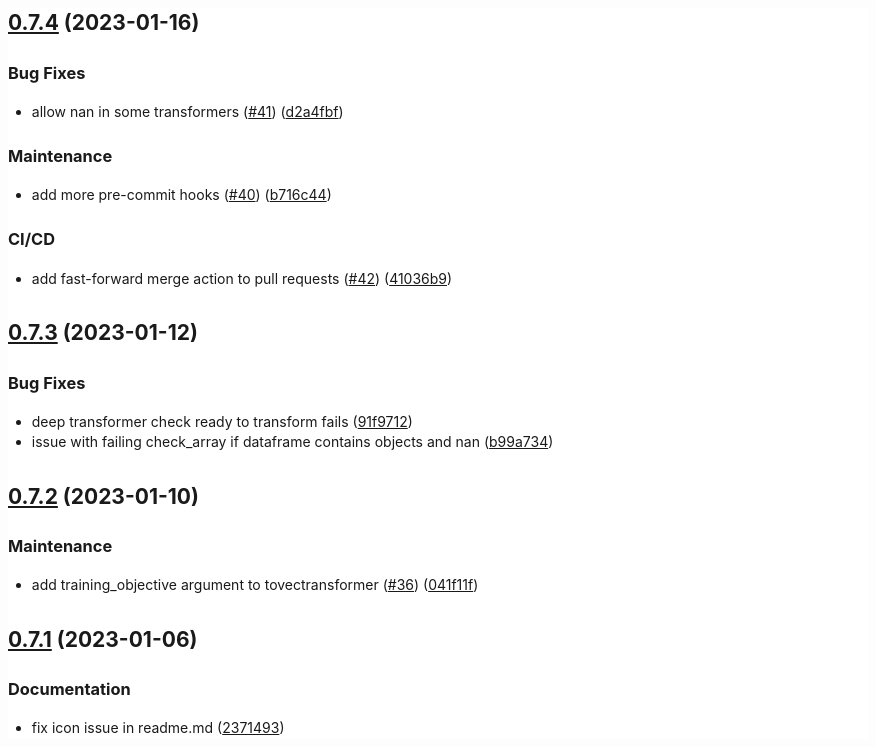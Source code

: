 ## [0.7.4](https://github.com/chrislemke/sk-transformers/compare/v0.7.3...v0.7.4) (2023-01-16)


### Bug Fixes

* allow nan in some transformers ([#41](https://github.com/chrislemke/sk-transformers/issues/41)) ([d2a4fbf](https://github.com/chrislemke/sk-transformers/commit/d2a4fbff12bba82c0cc0077673f8ee5d3a6fcca9))


### Maintenance

* add more pre-commit hooks ([#40](https://github.com/chrislemke/sk-transformers/issues/40)) ([b716c44](https://github.com/chrislemke/sk-transformers/commit/b716c44693666fc64d30a1d15f861de6ab66d8d3))


### CI/CD

* add fast-forward merge action to pull requests ([#42](https://github.com/chrislemke/sk-transformers/issues/42)) ([41036b9](https://github.com/chrislemke/sk-transformers/commit/41036b95ec4f6af29844409b467deb17f597b92c))

## [0.7.3](https://github.com/chrislemke/sk-transformers/compare/v0.7.2...v0.7.3) (2023-01-12)


### Bug Fixes

* deep transformer check ready to transform fails ([91f9712](https://github.com/chrislemke/sk-transformers/commit/91f97120d04f724c0df9b6a9fb42b16d9bda5a28))
* issue with failing check_array if dataframe contains objects and nan ([b99a734](https://github.com/chrislemke/sk-transformers/commit/b99a7345d9fd2ac875e0576961cdb4f024b755b1))

## [0.7.2](https://github.com/chrislemke/sk-transformers/compare/v0.7.1...v0.7.2) (2023-01-10)


### Maintenance

* add training_objective argument to tovectransformer ([#36](https://github.com/chrislemke/sk-transformers/issues/36)) ([041f11f](https://github.com/chrislemke/sk-transformers/commit/041f11fd42437cae058c018b84b00455a705f175))

## [0.7.1](https://github.com/chrislemke/sk-transformers/compare/v0.7.0...v0.7.1) (2023-01-06)


### Documentation

* fix icon issue in readme.md ([2371493](https://github.com/chrislemke/sk-transformers/commit/237149335a1a7cc7453609ee4784a6cfbf606da9))
